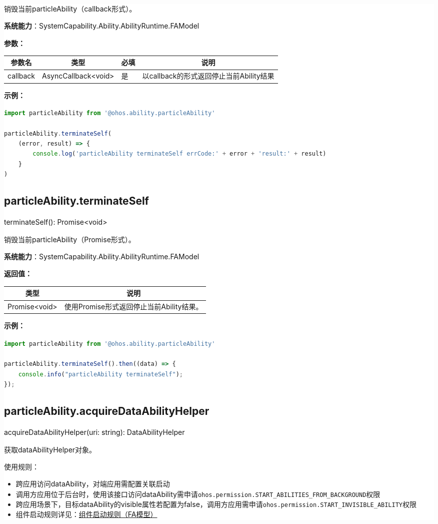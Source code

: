 销毁当前particleAbility（callback形式）。

**系统能力**：SystemCapability.Ability.AbilityRuntime.FAModel

**参数：**

| 参数名     | 类型                 | 必填 | 说明                 |
| -------- | -------------------- | ---- | -------------------- |
| callback | AsyncCallback\<void> | 是   | 以callback的形式返回停止当前Ability结果 |

**示例：**

```ts
import particleAbility from '@ohos.ability.particleAbility'

particleAbility.terminateSelf(
    (error, result) => {
        console.log('particleAbility terminateSelf errCode:' + error + 'result:' + result)
    }
)
```

## particleAbility.terminateSelf

terminateSelf(): Promise\<void>

销毁当前particleAbility（Promise形式）。

**系统能力**：SystemCapability.Ability.AbilityRuntime.FAModel

**返回值：**

| 类型           | 说明                      |
| -------------- | ------------------------- |
| Promise\<void> | 使用Promise形式返回停止当前Ability结果。 |

**示例：**

```ts
import particleAbility from '@ohos.ability.particleAbility'

particleAbility.terminateSelf().then((data) => {
	console.info("particleAbility terminateSelf");
});
```



## particleAbility.acquireDataAbilityHelper

acquireDataAbilityHelper(uri: string): DataAbilityHelper

获取dataAbilityHelper对象。

使用规则：
 - 跨应用访问dataAbility，对端应用需配置关联启动
 - 调用方应用位于后台时，使用该接口访问dataAbility需申请`ohos.permission.START_ABILITIES_FROM_BACKGROUND`权限
 - 跨应用场景下，目标dataAbility的visible属性若配置为false，调用方应用需申请`ohos.permission.START_INVISIBLE_ABILITY`权限
 - 组件启动规则详见：[组件启动规则（FA模型）](../../application-models/component-startup-rules-fa.md)
